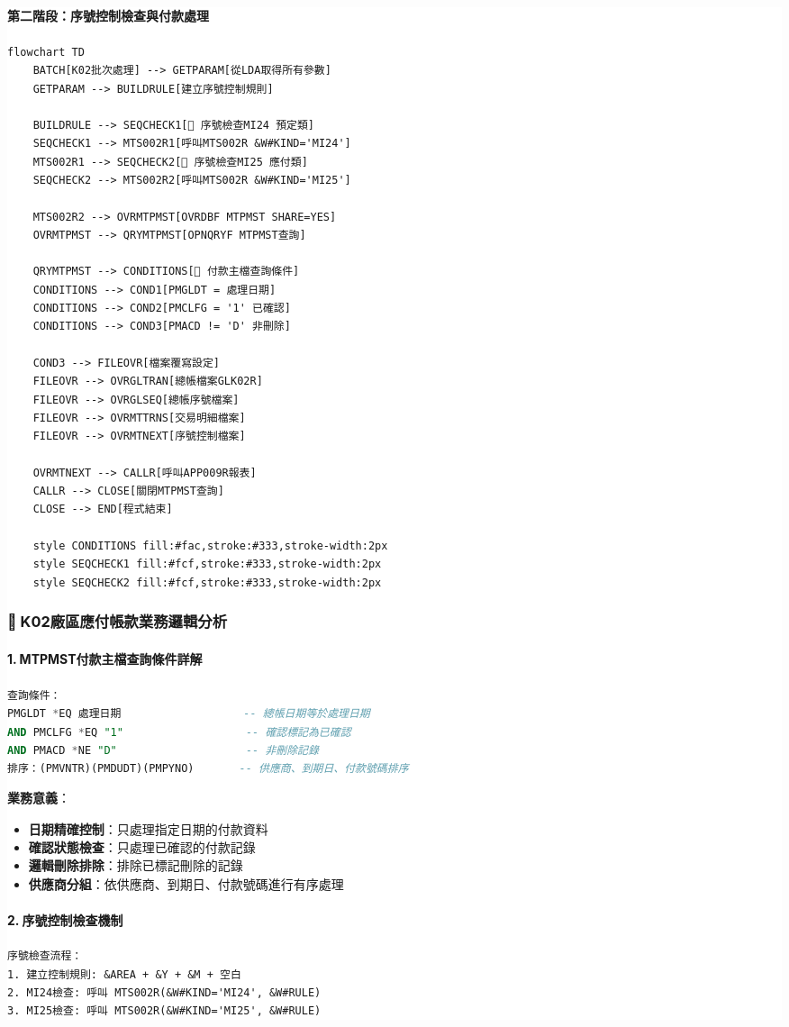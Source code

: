 #### 第二階段：序號控制檢查與付款處理
```mermaid
flowchart TD
    BATCH[K02批次處理] --> GETPARAM[從LDA取得所有參數]
    GETPARAM --> BUILDRULE[建立序號控制規則]
    
    BUILDRULE --> SEQCHECK1[🎯 序號檢查MI24 預定類]
    SEQCHECK1 --> MTS002R1[呼叫MTS002R &W#KIND='MI24']
    MTS002R1 --> SEQCHECK2[🎯 序號檢查MI25 應付類]
    SEQCHECK2 --> MTS002R2[呼叫MTS002R &W#KIND='MI25']
    
    MTS002R2 --> OVRMTPMST[OVRDBF MTPMST SHARE=YES]
    OVRMTPMST --> QRYMTPMST[OPNQRYF MTPMST查詢]
    
    QRYMTPMST --> CONDITIONS[🎯 付款主檔查詢條件]
    CONDITIONS --> COND1[PMGLDT = 處理日期]
    CONDITIONS --> COND2[PMCLFG = '1' 已確認]
    CONDITIONS --> COND3[PMACD != 'D' 非刪除]
    
    COND3 --> FILEOVR[檔案覆寫設定]
    FILEOVR --> OVRGLTRAN[總帳檔案GLK02R]
    FILEOVR --> OVRGLSEQ[總帳序號檔案]
    FILEOVR --> OVRMTTRNS[交易明細檔案]
    FILEOVR --> OVRMTNEXT[序號控制檔案]
    
    OVRMTNEXT --> CALLR[呼叫APP009R報表]
    CALLR --> CLOSE[關閉MTPMST查詢]
    CLOSE --> END[程式結束]
    
    style CONDITIONS fill:#fac,stroke:#333,stroke-width:2px
    style SEQCHECK1 fill:#fcf,stroke:#333,stroke-width:2px
    style SEQCHECK2 fill:#fcf,stroke:#333,stroke-width:2px
```

### 🎯 K02廠區應付帳款業務邏輯分析

#### 1. MTPMST付款主檔查詢條件詳解
```sql
查詢條件：
PMGLDT *EQ 處理日期                   -- 總帳日期等於處理日期
AND PMCLFG *EQ "1"                   -- 確認標記為已確認
AND PMACD *NE "D"                    -- 非刪除記錄
排序：(PMVNTR)(PMDUDT)(PMPYNO)       -- 供應商、到期日、付款號碼排序
```

**業務意義**：
- **日期精確控制**：只處理指定日期的付款資料
- **確認狀態檢查**：只處理已確認的付款記錄
- **邏輯刪除排除**：排除已標記刪除的記錄
- **供應商分組**：依供應商、到期日、付款號碼進行有序處理

#### 2. 序號控制檢查機制
```
序號檢查流程：
1. 建立控制規則: &AREA + &Y + &M + 空白
2. MI24檢查: 呼叫 MTS002R(&W#KIND='MI24', &W#RULE)
3. MI25檢查: 呼叫 MTS002R(&W#KIND='MI25', &W#RULE)
```
